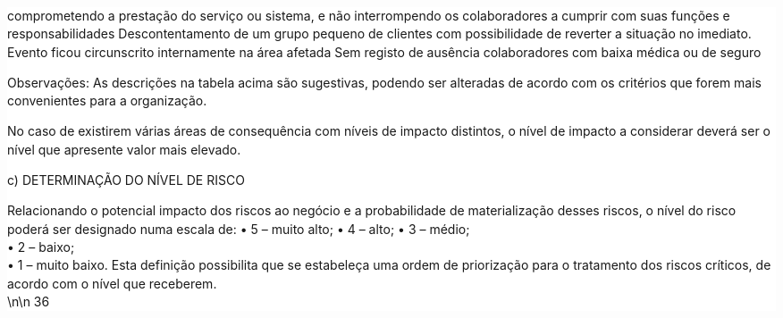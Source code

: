 comprometendo a 
prestação do 
serviço ou 
sistema, e não 
interrompendo os 
colaboradores a 
cumprir com suas 
funções e 
responsabilidades 
Descontentamento 
de um grupo 
pequeno de 
clientes com 
possibilidade de 
reverter a situação 
no imediato. 
Evento ficou 
circunscrito 
internamente 
na área 
afetada 
Sem registo 
de ausência 
colaboradores 
com baixa 
médica ou de 
seguro 
 
Observações: As descrições na tabela acima são sugestivas, podendo ser alteradas de acordo 
com os critérios que forem mais convenientes para a organização. 
 
No caso de existirem várias áreas de consequência com níveis de impacto distintos, o 
nível de impacto a considerar deverá ser o nível que apresente valor mais elevado. 
 
c) DETERMINAÇÃO DO NÍVEL DE RISCO  
 
 
Relacionando o potencial impacto dos riscos ao negócio e a probabilidade de 
materialização desses riscos, o nível do risco poderá ser designado numa escala de: 
• 
5 – muito alto; 
• 
4 – alto; 
• 
3 – médio;  
• 
2 – baixo;  
• 
1 – muito baixo. 
Esta definição possibilita que se estabeleça uma ordem de priorização para o tratamento 
dos riscos críticos, de acordo com o nível que receberem.  
\n\n 
36 
 
